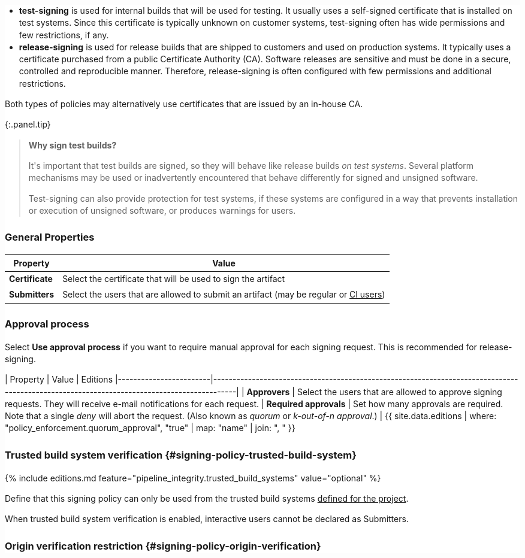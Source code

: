* **test-signing** is used for internal builds that will be used for testing. It usually uses a self-signed certificate that is installed on test systems. Since this certificate is typically unknown on customer systems, test-signing often has wide permissions and few restrictions, if any.
* **release-signing** is used for release builds that are shipped to customers and used on production systems. It typically uses a certificate purchased from a public Certificate Authority (CA). Software releases are sensitive and must be done in a secure, controlled and reproducible manner. Therefore, release-signing is often configured with few permissions and additional restrictions.

Both types of policies may alternatively use certificates that are issued by an in-house CA.

{:.panel.tip}
> **Why sign test builds?**
>
> It's important that test builds are signed, so they will behave like release builds *on test systems*. Several platform mechanisms may be used or inadvertently encountered that behave differently for signed and unsigned software.
>
> Test-signing can also provide protection for test systems, if these systems are configured in a way that prevents installation or execution of unsigned software, or produces warnings for users.

### General Properties

| Property        | Value |
|-----------------|-------|
| **Certificate** | Select the certificate that will be used to sign the artifact |
| **Submitters**  | Select the users that are allowed to submit an artifact (may be regular or [CI users](/users#ci-users)) |

### Approval process

Select **Use approval process** if you want to require manual approval for each signing request. This is recommended for release-signing.

| Property               | Value                                                                                                                                     | Editions
|------------------------|-------------------------------------------------------------------------------------------------------------------------------------------|
| **Approvers**          | Select the users that are allowed to approve signing requests. They will receive e-mail notifications for each request. 
| **Required approvals** | Set how many approvals are required. Note that a single *deny* will abort the request. (Also known as *quorum* or *k-out-of-n approval*.) | {{ site.data.editions | where: "policy_enforcement.quorum_approval", "true" | map: "name" | join: ", " }} 

### Trusted build system verification {#signing-policy-trusted-build-system}

{% include editions.md feature="pipeline_integrity.trusted_build_systems" value="optional" %}

Define that this signing policy can only be used from the trusted build systems [defined for the project](#trusted-build-systems).

When trusted build system verification is enabled, interactive users cannot be declared as Submitters.

### Origin verification restriction {#signing-policy-origin-verification}
